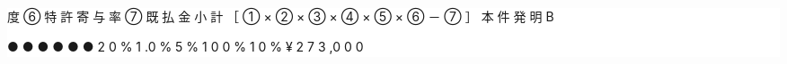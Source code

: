 度
⑥
特
許
寄
与
率
⑦
既
払
金
小
計
［
①
×
②
×
③
×
④
×
⑤
×
⑥
－
⑦
］
本
件
発
明
B
  
  
  
●
●
●
●
●
●
2
0
%
1
.0
%
5
%
1
0
0
%
1
0
%
¥
2
7
3
,0
0
0
  
